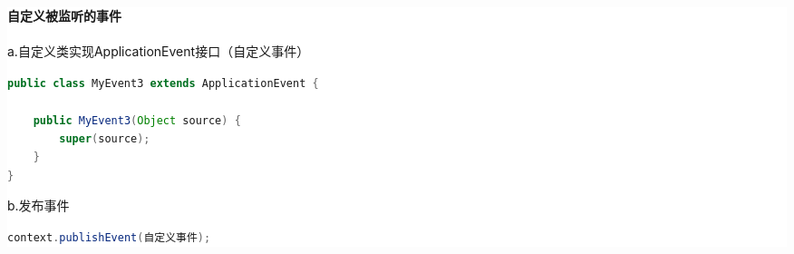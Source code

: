 #### 自定义被监听的事件

a.自定义类实现ApplicationEvent接口（自定义事件）

```java
public class MyEvent3 extends ApplicationEvent {

    public MyEvent3(Object source) {
        super(source);
    }
}
```

b.发布事件

```java
context.publishEvent(自定义事件);
```

